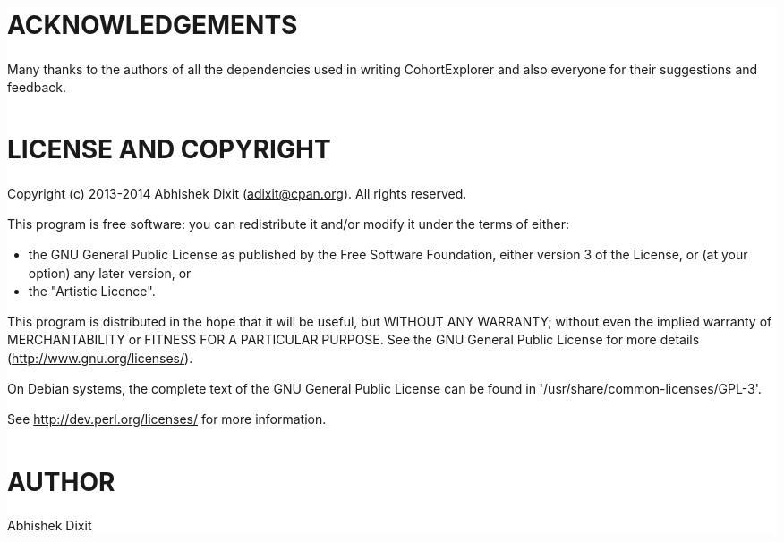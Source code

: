 # ACKNOWLEDGEMENTS

Many thanks to the authors of all the dependencies used in writing CohortExplorer and also everyone for their suggestions and feedback.

# LICENSE AND COPYRIGHT

Copyright (c) 2013-2014 Abhishek Dixit (adixit@cpan.org). All rights reserved.

This program is free software: you can redistribute it and/or modify it under the terms of either:

- the GNU General Public License as published by the Free Software Foundation, either version 3 of the License, or (at your option) any later version, or
- the "Artistic Licence".

This program is distributed in the hope that it will be useful, but WITHOUT ANY WARRANTY; without even the implied warranty of
MERCHANTABILITY or FITNESS FOR A PARTICULAR PURPOSE. See the GNU General Public License for more details (http://www.gnu.org/licenses/).

On Debian systems, the complete text of the GNU General Public License can be found in '/usr/share/common-licenses/GPL-3'.

See http://dev.perl.org/licenses/ for more information.

# AUTHOR

Abhishek Dixit
